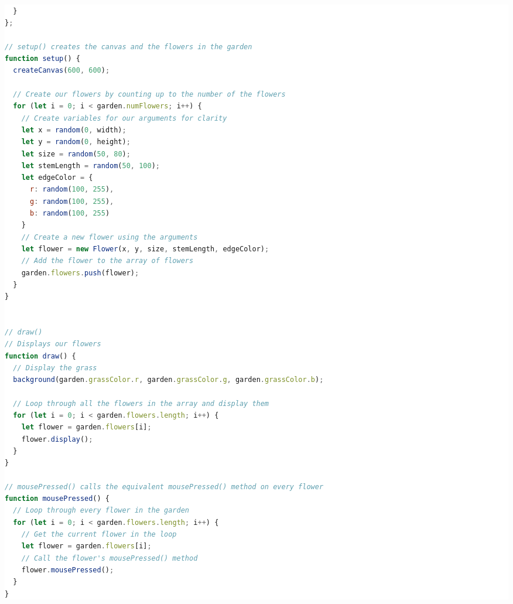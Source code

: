 ```javascript
  }
};

// setup() creates the canvas and the flowers in the garden
function setup() {
  createCanvas(600, 600);

  // Create our flowers by counting up to the number of the flowers
  for (let i = 0; i < garden.numFlowers; i++) {
    // Create variables for our arguments for clarity
    let x = random(0, width);
    let y = random(0, height);
    let size = random(50, 80);
    let stemLength = random(50, 100);
    let edgeColor = {
      r: random(100, 255),
      g: random(100, 255),
      b: random(100, 255)
    }
    // Create a new flower using the arguments
    let flower = new Flower(x, y, size, stemLength, edgeColor);
    // Add the flower to the array of flowers
    garden.flowers.push(flower);
  }
}


// draw()
// Displays our flowers
function draw() {
  // Display the grass
  background(garden.grassColor.r, garden.grassColor.g, garden.grassColor.b);

  // Loop through all the flowers in the array and display them
  for (let i = 0; i < garden.flowers.length; i++) {
    let flower = garden.flowers[i];
    flower.display();
  }
}

// mousePressed() calls the equivalent mousePressed() method on every flower
function mousePressed() {
  // Loop through every flower in the garden
  for (let i = 0; i < garden.flowers.length; i++) {
    // Get the current flower in the loop
    let flower = garden.flowers[i];
    // Call the flower's mousePressed() method
    flower.mousePressed();
  }
}
```
